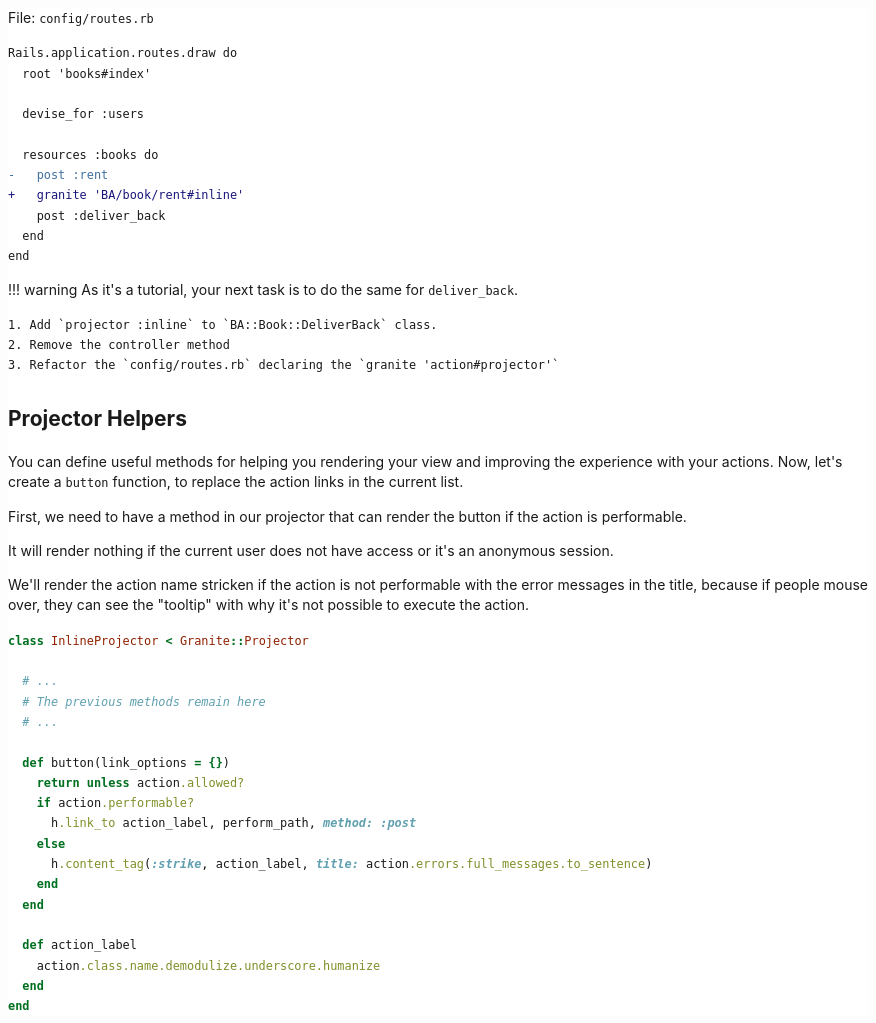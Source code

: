File: `config/routes.rb`
```diff
Rails.application.routes.draw do
  root 'books#index'

  devise_for :users

  resources :books do
-   post :rent
+   granite 'BA/book/rent#inline'
    post :deliver_back
  end
end
```

!!! warning
    As it's a tutorial, your next task is to do the same for `deliver_back`.

    1. Add `projector :inline` to `BA::Book::DeliverBack` class.
    2. Remove the controller method
    3. Refactor the `config/routes.rb` declaring the `granite 'action#projector'`


## Projector Helpers

You can define useful methods for helping you rendering your view and improving
the experience with your actions. Now, let's create a `button` function,
to replace the action links in the current list.

First, we need to have a method in our projector that can render the button if
the action is performable.

It will render nothing if the current user does not have access or it's an
anonymous session.

We'll render the action name stricken if the action is not performable with the
error messages in the title, because if people mouse over, they can see the
"tooltip" with why it's not possible to execute the action.

```ruby
class InlineProjector < Granite::Projector

  # ...
  # The previous methods remain here
  # ...

  def button(link_options = {})
    return unless action.allowed?
    if action.performable?
      h.link_to action_label, perform_path, method: :post
    else
      h.content_tag(:strike, action_label, title: action.errors.full_messages.to_sentence)
    end
  end

  def action_label
    action.class.name.demodulize.underscore.humanize
  end
end
```
